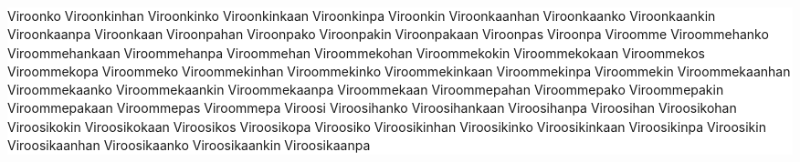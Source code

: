 Viroonko
Viroonkinhan
Viroonkinko
Viroonkinkaan
Viroonkinpa
Viroonkin
Viroonkaanhan
Viroonkaanko
Viroonkaankin
Viroonkaanpa
Viroonkaan
Viroonpahan
Viroonpako
Viroonpakin
Viroonpakaan
Viroonpas
Viroonpa
Viroomme
Viroommehanko
Viroommehankaan
Viroommehanpa
Viroommehan
Viroommekohan
Viroommekokin
Viroommekokaan
Viroommekos
Viroommekopa
Viroommeko
Viroommekinhan
Viroommekinko
Viroommekinkaan
Viroommekinpa
Viroommekin
Viroommekaanhan
Viroommekaanko
Viroommekaankin
Viroommekaanpa
Viroommekaan
Viroommepahan
Viroommepako
Viroommepakin
Viroommepakaan
Viroommepas
Viroommepa
Viroosi
Viroosihanko
Viroosihankaan
Viroosihanpa
Viroosihan
Viroosikohan
Viroosikokin
Viroosikokaan
Viroosikos
Viroosikopa
Viroosiko
Viroosikinhan
Viroosikinko
Viroosikinkaan
Viroosikinpa
Viroosikin
Viroosikaanhan
Viroosikaanko
Viroosikaankin
Viroosikaanpa